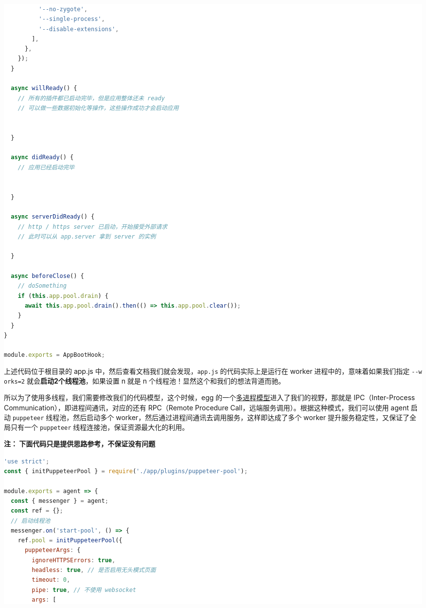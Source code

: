 ```javascript
          '--no-zygote',
          '--single-process',
          '--disable-extensions',
        ],
      },
    });
  }

  async willReady() {
    // 所有的插件都已启动完毕，但是应用整体还未 ready
    // 可以做一些数据初始化等操作，这些操作成功才会启动应用


  }

  async didReady() {
    // 应用已经启动完毕


  }

  async serverDidReady() {
    // http / https server 已启动，开始接受外部请求
    // 此时可以从 app.server 拿到 server 的实例

  }

  async beforeClose() {
    // doSomething
    if (this.app.pool.drain) {
      await this.app.pool.drain().then(() => this.app.pool.clear());
    }
  }
}

module.exports = AppBootHook;

```

上述代码位于根目录的 app.js 中，然后查看文档我们就会发现，`app.js` 的代码实际上是运行在 worker 进程中的，意味着如果我们指定 `--works=2` 就会**启动2个线程池**，如果设置 n 就是 n 个线程池！显然这个和我们的想法背道而驰。

所以为了使用多线程，我们需要修改我们的代码模型，这个时候，egg 的一个[多进程模型](https://www.eggjs.org/zh-CN/advanced/cluster-client)进入了我们的视野，那就是 IPC（Inter-Process Communication），即进程间通讯，对应的还有 RPC（Remote Procedure Call，远端服务调用）。根据这种模式，我们可以使用 agent 启动 `puppeteer` 线程池，然后启动多个 worker，然后通过进程间通讯去调用服务，这样即达成了多个 worker 提升服务稳定性，又保证了全局只有一个 `puppeteer` 线程连接池，保证资源最大化的利用。

**注： 下面代码只是提供思路参考，不保证没有问题**

```javascript
'use strict';
const { initPuppeteerPool } = require('./app/plugins/puppeteer-pool');

module.exports = agent => {
  const { messenger } = agent;
  const ref = {};
  // 启动线程池
  messenger.on('start-pool', () => {
    ref.pool = initPuppeteerPool({
      puppeteerArgs: {
        ignoreHTTPSErrors: true,
        headless: true, // 是否启用无头模式页面
        timeout: 0,
        pipe: true, // 不使用 websocket
        args: [
```